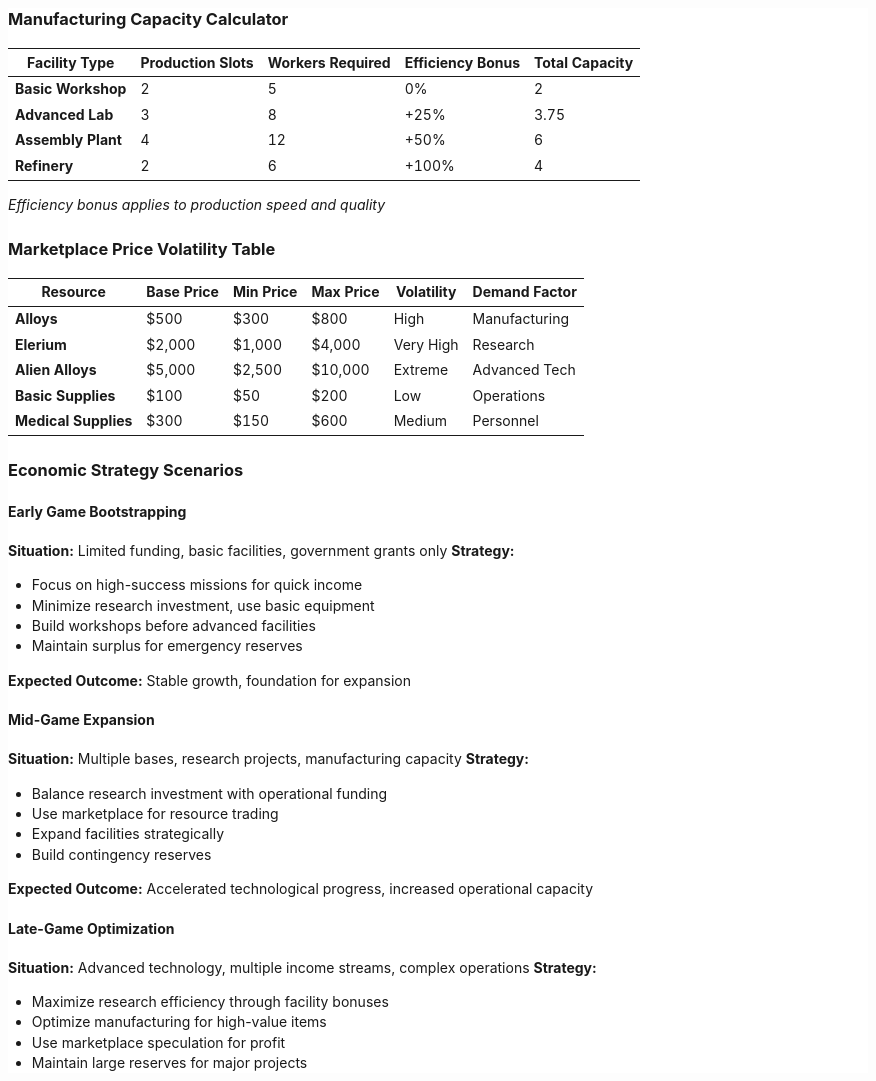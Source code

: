### Manufacturing Capacity Calculator

| Facility Type | Production Slots | Workers Required | Efficiency Bonus | Total Capacity |
|---------------|------------------|------------------|------------------|----------------|
| **Basic Workshop** | 2 | 5 | 0% | 2 |
| **Advanced Lab** | 3 | 8 | +25% | 3.75 |
| **Assembly Plant** | 4 | 12 | +50% | 6 |
| **Refinery** | 2 | 6 | +100% | 4 |

*Efficiency bonus applies to production speed and quality*

### Marketplace Price Volatility Table

| Resource | Base Price | Min Price | Max Price | Volatility | Demand Factor |
|----------|------------|-----------|-----------|------------|---------------|
| **Alloys** | $500 | $300 | $800 | High | Manufacturing |
| **Elerium** | $2,000 | $1,000 | $4,000 | Very High | Research |
| **Alien Alloys** | $5,000 | $2,500 | $10,000 | Extreme | Advanced Tech |
| **Basic Supplies** | $100 | $50 | $200 | Low | Operations |
| **Medical Supplies** | $300 | $150 | $600 | Medium | Personnel |

### Economic Strategy Scenarios

#### Early Game Bootstrapping
**Situation:** Limited funding, basic facilities, government grants only
**Strategy:** 
- Focus on high-success missions for quick income
- Minimize research investment, use basic equipment
- Build workshops before advanced facilities
- Maintain surplus for emergency reserves

**Expected Outcome:** Stable growth, foundation for expansion

#### Mid-Game Expansion
**Situation:** Multiple bases, research projects, manufacturing capacity
**Strategy:**
- Balance research investment with operational funding
- Use marketplace for resource trading
- Expand facilities strategically
- Build contingency reserves

**Expected Outcome:** Accelerated technological progress, increased operational capacity

#### Late-Game Optimization
**Situation:** Advanced technology, multiple income streams, complex operations
**Strategy:**
- Maximize research efficiency through facility bonuses
- Optimize manufacturing for high-value items
- Use marketplace speculation for profit
- Maintain large reserves for major projects
